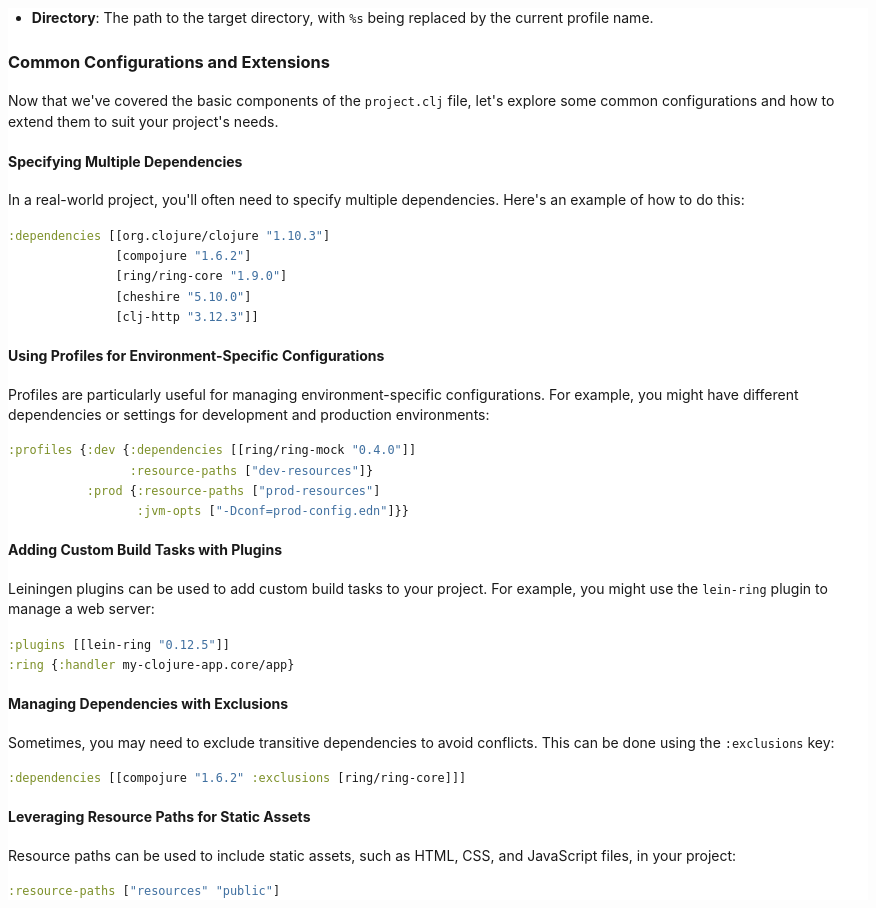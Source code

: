 - **Directory**: The path to the target directory, with `%s` being replaced by the current profile name.

### Common Configurations and Extensions

Now that we've covered the basic components of the `project.clj` file, let's explore some common configurations and how to extend them to suit your project's needs.

#### Specifying Multiple Dependencies

In a real-world project, you'll often need to specify multiple dependencies. Here's an example of how to do this:

```clojure
:dependencies [[org.clojure/clojure "1.10.3"]
               [compojure "1.6.2"]
               [ring/ring-core "1.9.0"]
               [cheshire "5.10.0"]
               [clj-http "3.12.3"]]
```

#### Using Profiles for Environment-Specific Configurations

Profiles are particularly useful for managing environment-specific configurations. For example, you might have different dependencies or settings for development and production environments:

```clojure
:profiles {:dev {:dependencies [[ring/ring-mock "0.4.0"]]
                 :resource-paths ["dev-resources"]}
           :prod {:resource-paths ["prod-resources"]
                  :jvm-opts ["-Dconf=prod-config.edn"]}}
```

#### Adding Custom Build Tasks with Plugins

Leiningen plugins can be used to add custom build tasks to your project. For example, you might use the `lein-ring` plugin to manage a web server:

```clojure
:plugins [[lein-ring "0.12.5"]]
:ring {:handler my-clojure-app.core/app}
```

#### Managing Dependencies with Exclusions

Sometimes, you may need to exclude transitive dependencies to avoid conflicts. This can be done using the `:exclusions` key:

```clojure
:dependencies [[compojure "1.6.2" :exclusions [ring/ring-core]]]
```

#### Leveraging Resource Paths for Static Assets

Resource paths can be used to include static assets, such as HTML, CSS, and JavaScript files, in your project:

```clojure
:resource-paths ["resources" "public"]
```
